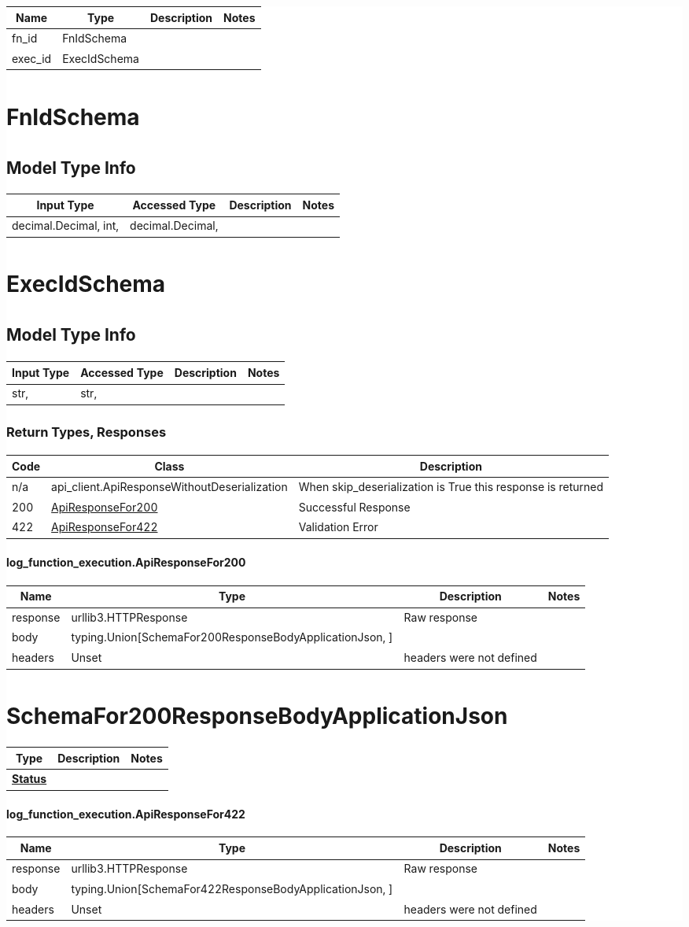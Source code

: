 Name | Type | Description  | Notes
------------- | ------------- | ------------- | -------------
fn_id | FnIdSchema | | 
exec_id | ExecIdSchema | | 

# FnIdSchema

## Model Type Info
Input Type | Accessed Type | Description | Notes
------------ | ------------- | ------------- | -------------
decimal.Decimal, int,  | decimal.Decimal,  |  | 

# ExecIdSchema

## Model Type Info
Input Type | Accessed Type | Description | Notes
------------ | ------------- | ------------- | -------------
str,  | str,  |  | 

### Return Types, Responses

Code | Class | Description
------------- | ------------- | -------------
n/a | api_client.ApiResponseWithoutDeserialization | When skip_deserialization is True this response is returned
200 | [ApiResponseFor200](#log_function_execution.ApiResponseFor200) | Successful Response
422 | [ApiResponseFor422](#log_function_execution.ApiResponseFor422) | Validation Error

#### log_function_execution.ApiResponseFor200
Name | Type | Description  | Notes
------------- | ------------- | ------------- | -------------
response | urllib3.HTTPResponse | Raw response |
body | typing.Union[SchemaFor200ResponseBodyApplicationJson, ] |  |
headers | Unset | headers were not defined |

# SchemaFor200ResponseBodyApplicationJson
Type | Description  | Notes
------------- | ------------- | -------------
[**Status**](../../models/Status.md) |  | 


#### log_function_execution.ApiResponseFor422
Name | Type | Description  | Notes
------------- | ------------- | ------------- | -------------
response | urllib3.HTTPResponse | Raw response |
body | typing.Union[SchemaFor422ResponseBodyApplicationJson, ] |  |
headers | Unset | headers were not defined |
